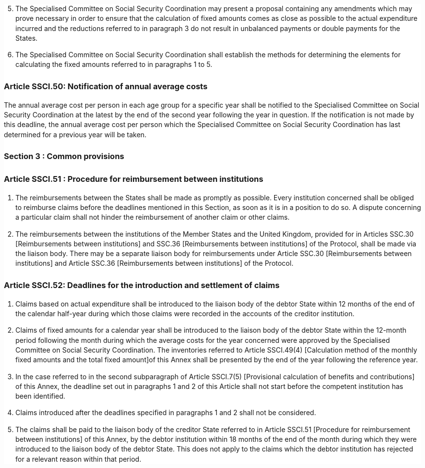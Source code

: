 5. The Specialised Committee on Social Security Coordination may present a proposal containing any amendments which may prove necessary in order to ensure that the calculation of fixed amounts comes as close as possible to the actual expenditure incurred and the reductions referred to in paragraph 3 do not result in unbalanced payments or double payments for the States.

6. The Specialised Committee on Social Security Coordination shall establish the methods for determining the elements for calculating the fixed amounts referred to in paragraphs 1 to 5.

### Article SSCI.50: Notification of annual average costs
The annual average cost per person in each age group for a specific year shall be notified to the Specialised Committee on Social Security Coordination at the latest by the end of the second year following the year in question. If the notification is not made by this deadline, the annual average cost per person which the Specialised Committee on Social Security Coordination has last determined for a previous year will be taken.

### Section 3 : Common provisions
### Article SSCI.51 : Procedure for reimbursement between institutions
1. The reimbursements between the States shall be made as promptly as possible. Every institution concerned shall be obliged to reimburse claims before the deadlines mentioned in this Section, as soon as it is in a position to do so. A dispute concerning a particular claim shall not hinder the reimbursement of another claim or other claims.

2. The reimbursements between the institutions of the Member States and the United Kingdom, provided for in Articles SSC.30 [Reimbursements between institutions] and SSC.36 [Reimbursements between institutions] of the Protocol, shall be made via the liaison body. There may be a separate liaison body for reimbursements under Article SSC.30 [Reimbursements between institutions] and Article SSC.36 [Reimbursements between institutions] of the Protocol.

### Article SSCI.52: Deadlines for the introduction and settlement of claims
1. Claims based on actual expenditure shall be introduced to the liaison body of the debtor State within 12 months of the end of the calendar half-year during which those claims were recorded in the accounts of the creditor institution.

2. Claims of fixed amounts for a calendar year shall be introduced to the liaison body of the debtor State within the 12-month period following the month during which the average costs for the year concerned were approved by the Specialised Committee on Social Security Coordination. The inventories referred to Article SSCI.49(4) [Calculation method of the monthly fixed amounts and the total fixed amount]of this Annex shall be presented by the end of the year following the reference year.

3. In the case referred to in the second subparagraph of Article SSCI.7(5) [Provisional calculation of benefits and contributions] of this Annex, the deadline set out in paragraphs 1 and 2 of this Article shall not start before the competent institution has been identified.

4. Claims introduced after the deadlines specified in paragraphs 1 and 2 shall not be considered.

5. The claims shall be paid to the liaison body of the creditor State referred to in Article SSCI.51 [Procedure for reimbursement between institutions] of this Annex, by the debtor institution within 18 months of the end of the month during which they were introduced to the liaison body of the debtor State. This does not apply to the claims which the debtor institution has rejected for a relevant reason within that period.
